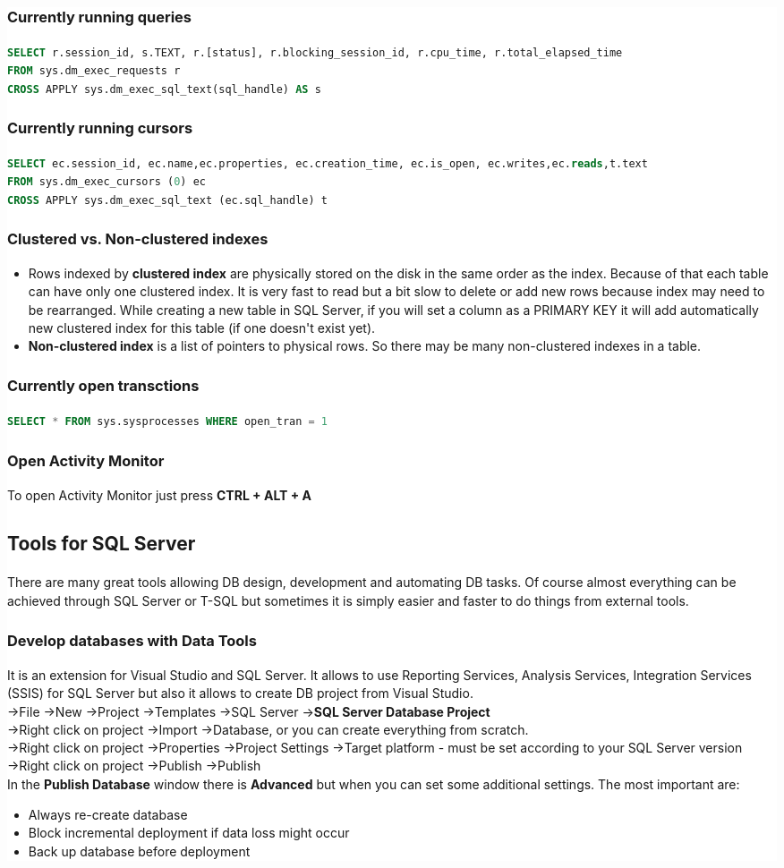 ### Currently running queries
```sql
SELECT r.session_id, s.TEXT, r.[status], r.blocking_session_id, r.cpu_time, r.total_elapsed_time
FROM sys.dm_exec_requests r
CROSS APPLY sys.dm_exec_sql_text(sql_handle) AS s
```

### Currently running cursors
```sql
SELECT ec.session_id, ec.name,ec.properties, ec.creation_time, ec.is_open, ec.writes,ec.reads,t.text
FROM sys.dm_exec_cursors (0) ec
CROSS APPLY sys.dm_exec_sql_text (ec.sql_handle) t
```

### Clustered vs. Non-clustered indexes
* Rows indexed by **clustered index** are physically stored on the disk in the same order as the index. Because of that each table can have only one clustered index. It is very fast to read but a bit slow to delete or add new rows because index may need to be rearranged. While creating a new table in SQL Server, if you will set a column as a PRIMARY KEY it will add automatically new clustered index for this table (if one doesn't exist yet).
* **Non-clustered index** is a list of pointers to physical rows. So there may be many non-clustered indexes in a table.

### Currently open transctions
```sql
SELECT * FROM sys.sysprocesses WHERE open_tran = 1
```

### Open Activity Monitor
To open Activity Monitor just press **CTRL + ALT + A**

## Tools for SQL Server
There are many great tools allowing DB design, development and automating DB tasks. Of course almost everything can be achieved through SQL Server or T-SQL but sometimes it is simply easier and faster to do things from external tools.

### Develop databases with Data Tools
It is an extension for Visual Studio and SQL Server. It allows to use Reporting Services, Analysis Services, Integration Services (SSIS) for SQL Server but also it allows to create DB project from Visual Studio.<br />
->File ->New ->Project ->Templates ->SQL Server ->**SQL Server Database Project**<br />
->Right click on project ->Import ->Database, or you can create everything from scratch.<br />
->Right click on project ->Properties ->Project Settings ->Target platform - must be set according to your SQL Server version<br />
->Right click on project ->Publish ->Publish<br />
In the **Publish Database** window there is **Advanced** but when you can set some additional settings. The most important are:
* Always re-create database
* Block incremental deployment if data loss might occur
* Back up database before deployment
